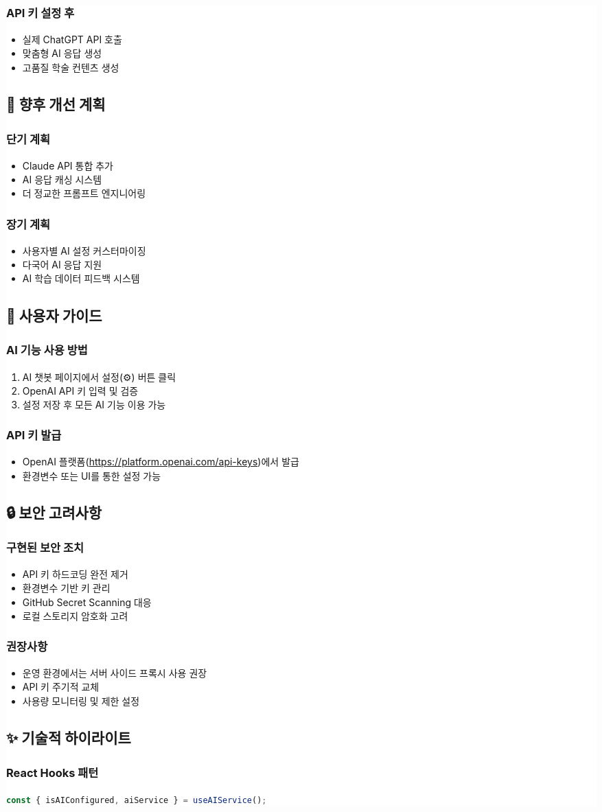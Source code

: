 ### API 키 설정 후
- 실제 ChatGPT API 호출
- 맞춤형 AI 응답 생성
- 고품질 학술 컨텐츠 생성

## 🚀 향후 개선 계획

### 단기 계획
- Claude API 통합 추가
- AI 응답 캐싱 시스템
- 더 정교한 프롬프트 엔지니어링

### 장기 계획
- 사용자별 AI 설정 커스터마이징
- 다국어 AI 응답 지원
- AI 학습 데이터 피드백 시스템

## 📝 사용자 가이드

### AI 기능 사용 방법
1. AI 챗봇 페이지에서 설정(⚙️) 버튼 클릭
2. OpenAI API 키 입력 및 검증
3. 설정 저장 후 모든 AI 기능 이용 가능

### API 키 발급
- OpenAI 플랫폼(https://platform.openai.com/api-keys)에서 발급
- 환경변수 또는 UI를 통한 설정 가능

## 🔒 보안 고려사항

### 구현된 보안 조치
- API 키 하드코딩 완전 제거
- 환경변수 기반 키 관리
- GitHub Secret Scanning 대응
- 로컬 스토리지 암호화 고려

### 권장사항
- 운영 환경에서는 서버 사이드 프록시 사용 권장
- API 키 주기적 교체
- 사용량 모니터링 및 제한 설정

## ✨ 기술적 하이라이트

### React Hooks 패턴
```typescript
const { isAIConfigured, aiService } = useAIService();
```
